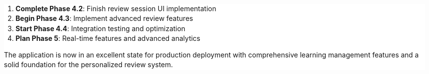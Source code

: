 1. **Complete Phase 4.2**: Finish review session UI implementation
2. **Begin Phase 4.3**: Implement advanced review features
3. **Start Phase 4.4**: Integration testing and optimization
4. **Plan Phase 5**: Real-time features and advanced analytics

The application is now in an excellent state for production deployment with comprehensive learning management features and a solid foundation for the personalized review system.
